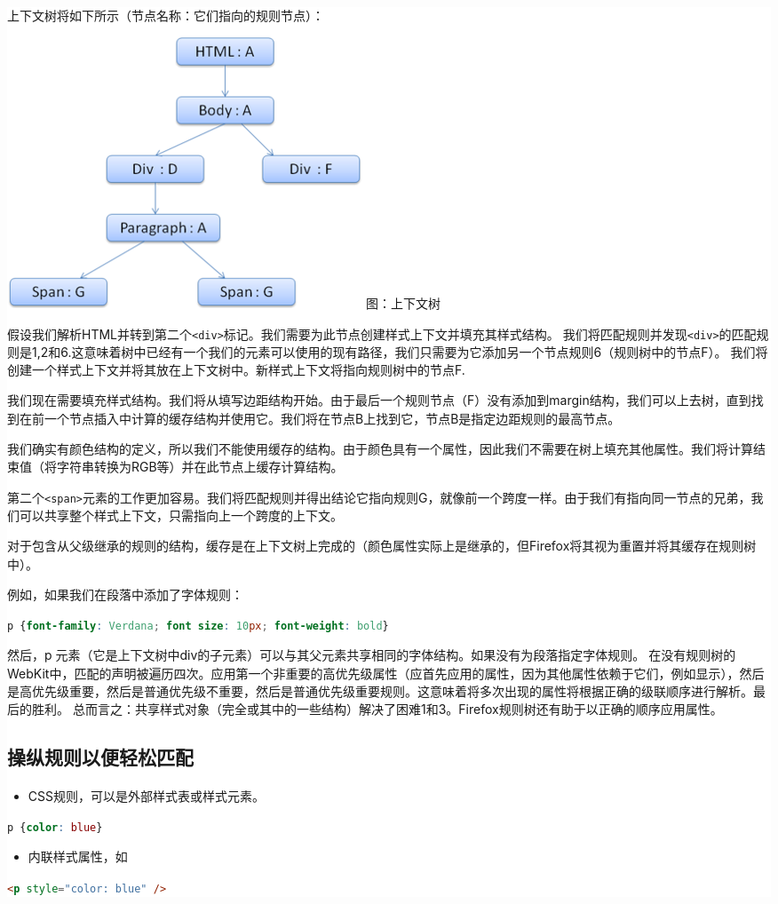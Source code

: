 上下文树将如下所示（节点名称：它们指向的规则节点）：

![](/static/img/browser-work/image029.png)
图：上下文树

假设我们解析HTML并转到第二个`<div>`标记。我们需要为此节点创建样式上下文并填充其样式结构。 
我们将匹配规则并发现`<div>`的匹配规则是1,2和6.这意味着树中已经有一个我们的元素可以使用的现有路径，我们只需要为它添加另一个节点规则6（规则树中的节点F）。 
我们将创建一个样式上下文并将其放在上下文树中。新样式上下文将指向规则树中的节点F.

我们现在需要填充样式结构。我们将从填写边距结构开始。由于最后一个规则节点（F）没有添加到margin结构，我们可以上去树，直到找到在前一个节点插入中计算的缓存结构并使用它。我们将在节点B上找到它，节点B是指定边距规则的最高节点。

我们确实有颜色结构的定义，所以我们不能使用缓存的结构。由于颜色具有一个属性，因此我们不需要在树上填充其他属性。我们将计算结束值（将字符串转换为RGB等）并在此节点上缓存计算结构。

第二个`<span>`元素的工作更加容易。我们将匹配规则并得出结论它指向规则G，就像前一个跨度一样。由于我们有指向同一节点的兄弟，我们可以共享整个样式上下文，只需指向上一个跨度的上下文。

对于包含从父级继承的规则的结构，缓存是在上下文树上完成的（颜色属性实际上是继承的，但Firefox将其视为重置并将其缓存在规则树中）。 

例如，如果我们在段落中添加了字体规则：

```css
p {font-family: Verdana; font size: 10px; font-weight: bold}
```

然后，p 元素（它是上下文树中div的子元素）可以与其父元素共享相同的字体结构。如果没有为段落指定字体规则。
在没有规则树的WebKit中，匹配的声明被遍历四次。应用第一个非重要的高优先级属性（应首先应用的属性，因为其他属性依赖于它们，例如显示），然后是高优先级重要，然后是普通优先级不重要，然后是普通优先级重要规则。这意味着将多次出现的属性将根据正确的级联顺序进行解析。最后的胜利。 
总而言之：共享样式对象（完全或其中的一些结构）解决了困难1和3。Firefox规则树还有助于以正确的顺序应用属性。

## 操纵规则以便轻松匹配

- CSS规则，可以是外部样式表或样式元素。

```css
p {color: blue}
```

- 内联样式属性，如

```html
<p style="color: blue" />
```
